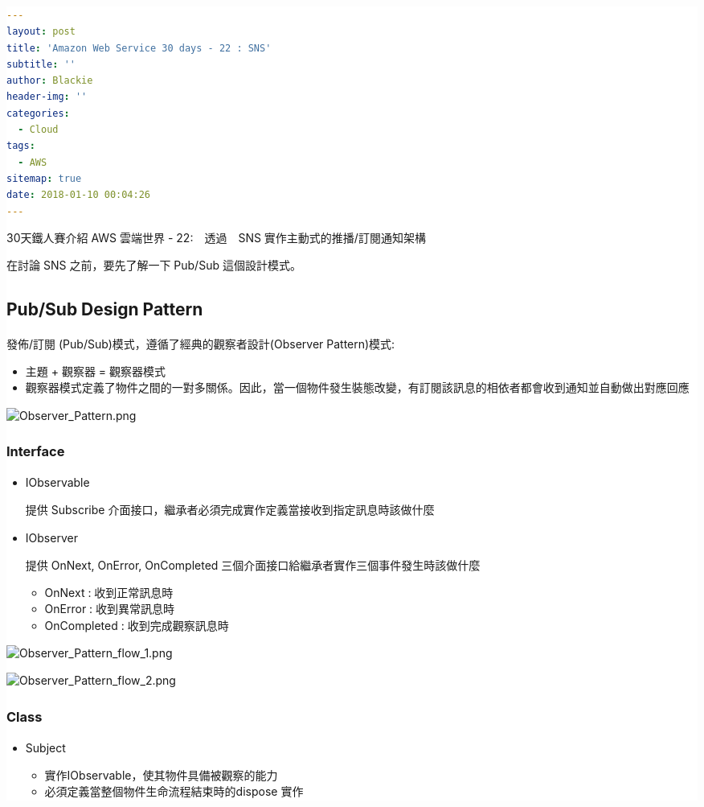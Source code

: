 ```yaml
---
layout: post
title: 'Amazon Web Service 30 days - 22 : SNS'
subtitle: ''
author: Blackie
header-img: ''
categories:
  - Cloud
tags:
  - AWS
sitemap: true
date: 2018-01-10 00:04:26
---
```


30天鐵人賽介紹 AWS 雲端世界 - 22:　透過　SNS 實作主動式的推播/訂閱通知架構



在討論 SNS 之前，要先了解一下 Pub/Sub 這個設計模式。

## Pub/Sub Design Pattern ##

發佈/訂閱 (Pub/Sub)模式，遵循了經典的觀察者設計(Observer Pattern)模式:

- 主題 + 觀察器 = 觀察器模式
- 觀察器模式定義了物件之間的一對多關係。因此，當一個物件發生裝態改變，有訂閱該訊息的相依者都會收到通知並自動做出對應回應

![Observer_Pattern.png](Observer_Pattern.png)

### Interface ###

- IObservable

    提供 Subscribe 介面接口，繼承者必須完成實作定義當接收到指定訊息時該做什麼

- IObserver

    提供 OnNext, OnError, OnCompleted  三個介面接口給繼承者實作三個事件發生時該做什麼
    
    - OnNext : 收到正常訊息時
    - OnError : 收到異常訊息時
    - OnCompleted : 收到完成觀察訊息時

![Observer_Pattern_flow_1.png](Observer_Pattern_flow_1.png)

![Observer_Pattern_flow_2.png](Observer_Pattern_flow_2.png)

### Class ###

- Subject

    - 實作IObservable，使其物件具備被觀察的能力
    - 必須定義當整個物件生命流程結束時的dispose 實作
